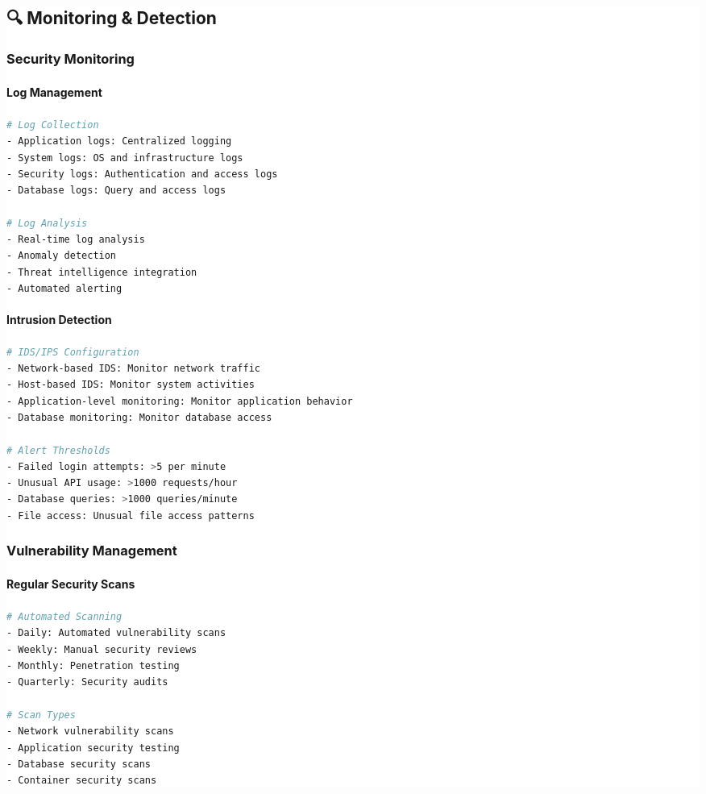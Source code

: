 
## 🔍 Monitoring & Detection

### **Security Monitoring**

#### **Log Management**
```bash
# Log Collection
- Application logs: Centralized logging
- System logs: OS and infrastructure logs
- Security logs: Authentication and access logs
- Database logs: Query and access logs

# Log Analysis
- Real-time log analysis
- Anomaly detection
- Threat intelligence integration
- Automated alerting
```

#### **Intrusion Detection**
```bash
# IDS/IPS Configuration
- Network-based IDS: Monitor network traffic
- Host-based IDS: Monitor system activities
- Application-level monitoring: Monitor application behavior
- Database monitoring: Monitor database access

# Alert Thresholds
- Failed login attempts: >5 per minute
- Unusual API usage: >1000 requests/hour
- Database queries: >1000 queries/minute
- File access: Unusual file access patterns
```

### **Vulnerability Management**

#### **Regular Security Scans**
```bash
# Automated Scanning
- Daily: Automated vulnerability scans
- Weekly: Manual security reviews
- Monthly: Penetration testing
- Quarterly: Security audits

# Scan Types
- Network vulnerability scans
- Application security testing
- Database security scans
- Container security scans
```

